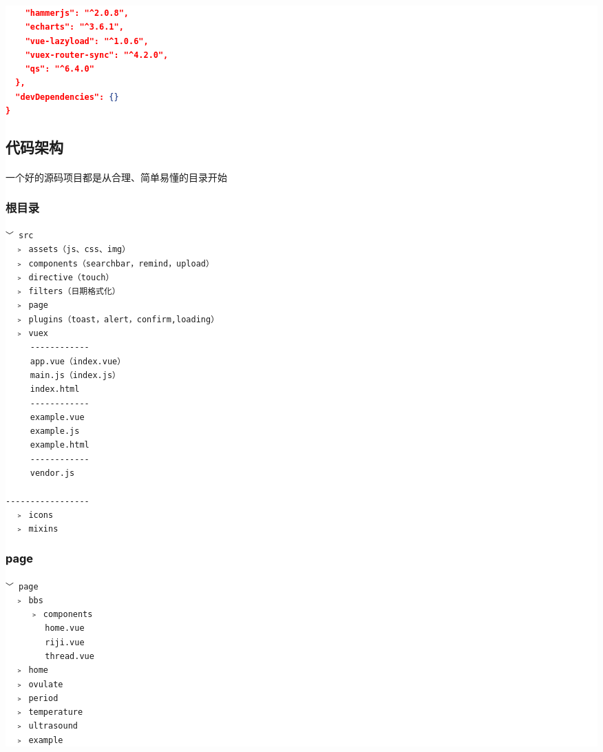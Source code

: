 ```json
    "hammerjs": "^2.0.8",
    "echarts": "^3.6.1",
    "vue-lazyload": "^1.0.6",
    "vuex-router-sync": "^4.2.0",
    "qs": "^6.4.0"
  },
  "devDependencies": {}
}

```

## 代码架构

一个好的源码项目都是从合理、简单易懂的目录开始

### 根目录

```directory
﹀ src
  ﹥ assets（js、css、img）
  ﹥ components（searchbar，remind，upload）
  ﹥ directive（touch）
  ﹥ filters（日期格式化）
  ﹥ page
  ﹥ plugins（toast，alert，confirm,loading）
  ﹥ vuex
     ------------
     app.vue（index.vue）
     main.js（index.js）
     index.html
     ------------
     example.vue
     example.js
     example.html
     ------------
     vendor.js

-----------------
  ﹥ icons
  ﹥ mixins
```

### page
```directory
﹀ page
  ﹥ bbs
     ﹥ components
        home.vue
        riji.vue
        thread.vue
  ﹥ home
  ﹥ ovulate
  ﹥ period
  ﹥ temperature
  ﹥ ultrasound
  ﹥ example
```
